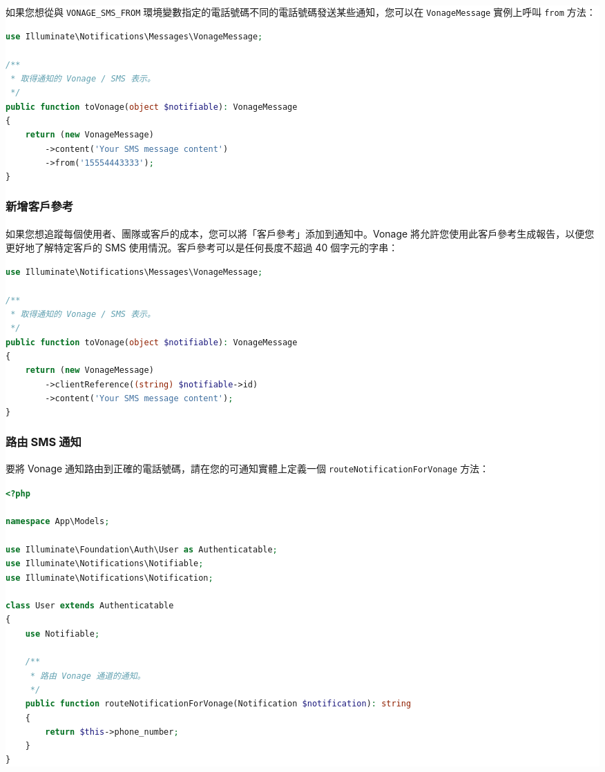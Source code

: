 如果您想從與 `VONAGE_SMS_FROM` 環境變數指定的電話號碼不同的電話號碼發送某些通知，您可以在 `VonageMessage` 實例上呼叫 `from` 方法：

```php
use Illuminate\Notifications\Messages\VonageMessage;

/**
 * 取得通知的 Vonage / SMS 表示。
 */
public function toVonage(object $notifiable): VonageMessage
{
    return (new VonageMessage)
        ->content('Your SMS message content')
        ->from('15554443333');
}
```

<a name="adding-a-client-reference"></a>
### 新增客戶參考

如果您想追蹤每個使用者、團隊或客戶的成本，您可以將「客戶參考」添加到通知中。Vonage 將允許您使用此客戶參考生成報告，以便您更好地了解特定客戶的 SMS 使用情況。客戶參考可以是任何長度不超過 40 個字元的字串：

```php
use Illuminate\Notifications\Messages\VonageMessage;

/**
 * 取得通知的 Vonage / SMS 表示。
 */
public function toVonage(object $notifiable): VonageMessage
{
    return (new VonageMessage)
        ->clientReference((string) $notifiable->id)
        ->content('Your SMS message content');
}
```

<a name="routing-sms-notifications"></a>
### 路由 SMS 通知

要將 Vonage 通知路由到正確的電話號碼，請在您的可通知實體上定義一個 `routeNotificationForVonage` 方法：

```php
<?php

namespace App\Models;

use Illuminate\Foundation\Auth\User as Authenticatable;
use Illuminate\Notifications\Notifiable;
use Illuminate\Notifications\Notification;

class User extends Authenticatable
{
    use Notifiable;

    /**
     * 路由 Vonage 通道的通知。
     */
    public function routeNotificationForVonage(Notification $notification): string
    {
        return $this->phone_number;
    }
}
```
